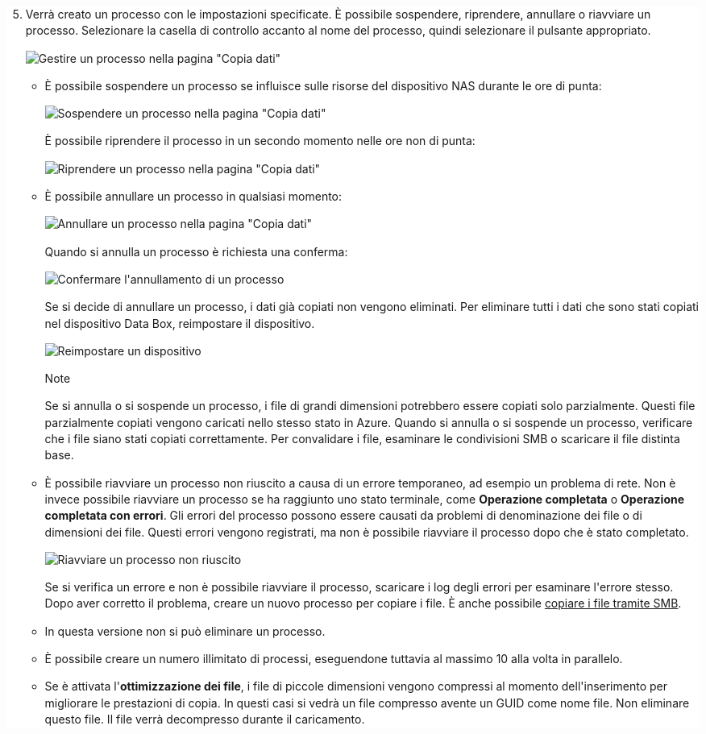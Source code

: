5. Verrà creato un processo con le impostazioni specificate. È possibile sospendere, riprendere, annullare o riavviare un processo. Selezionare la casella di controllo accanto al nome del processo, quindi selezionare il pulsante appropriato.

    ![Gestire un processo nella pagina "Copia dati"](media/data-box-deploy-copy-data-via-copy-service/select-job.png)
    
    - È possibile sospendere un processo se influisce sulle risorse del dispositivo NAS durante le ore di punta:

        ![Sospendere un processo nella pagina "Copia dati"](media/data-box-deploy-copy-data-via-copy-service/pause-job.png)

        È possibile riprendere il processo in un secondo momento nelle ore non di punta:

        ![Riprendere un processo nella pagina "Copia dati"](media/data-box-deploy-copy-data-via-copy-service/resume-job.png)

    - È possibile annullare un processo in qualsiasi momento:

        ![Annullare un processo nella pagina "Copia dati"](media/data-box-deploy-copy-data-via-copy-service/cancel-job.png)
        
        Quando si annulla un processo è richiesta una conferma:

        ![Confermare l'annullamento di un processo](media/data-box-deploy-copy-data-via-copy-service/confirm-cancel-job.png)

        Se si decide di annullare un processo, i dati già copiati non vengono eliminati. Per eliminare tutti i dati che sono stati copiati nel dispositivo Data Box, reimpostare il dispositivo.

        ![Reimpostare un dispositivo](media/data-box-deploy-copy-data-via-copy-service/reset-device.png)

        >[!NOTE]
        > Se si annulla o si sospende un processo, i file di grandi dimensioni potrebbero essere copiati solo parzialmente. Questi file parzialmente copiati vengono caricati nello stesso stato in Azure. Quando si annulla o si sospende un processo, verificare che i file siano stati copiati correttamente. Per convalidare i file, esaminare le condivisioni SMB o scaricare il file distinta base.

    - È possibile riavviare un processo non riuscito a causa di un errore temporaneo, ad esempio un problema di rete. Non è invece possibile riavviare un processo se ha raggiunto uno stato terminale, come **Operazione completata** o **Operazione completata con errori**. Gli errori del processo possono essere causati da problemi di denominazione dei file o di dimensioni dei file. Questi errori vengono registrati, ma non è possibile riavviare il processo dopo che è stato completato.

        ![Riavviare un processo non riuscito](media/data-box-deploy-copy-data-via-copy-service/restart-failed-job.png)

        Se si verifica un errore e non è possibile riavviare il processo, scaricare i log degli errori per esaminare l'errore stesso. Dopo aver corretto il problema, creare un nuovo processo per copiare i file. È anche possibile [copiare i file tramite SMB](data-box-deploy-copy-data.md).
    
    - In questa versione non si può eliminare un processo.
    
    - È possibile creare un numero illimitato di processi, eseguendone tuttavia al massimo 10 alla volta in parallelo.
    - Se è attivata l'**ottimizzazione dei file**, i file di piccole dimensioni vengono compressi al momento dell'inserimento per migliorare le prestazioni di copia. In questi casi si vedrà un file compresso avente un GUID come nome file. Non eliminare questo file. Il file verrà decompresso durante il caricamento.

